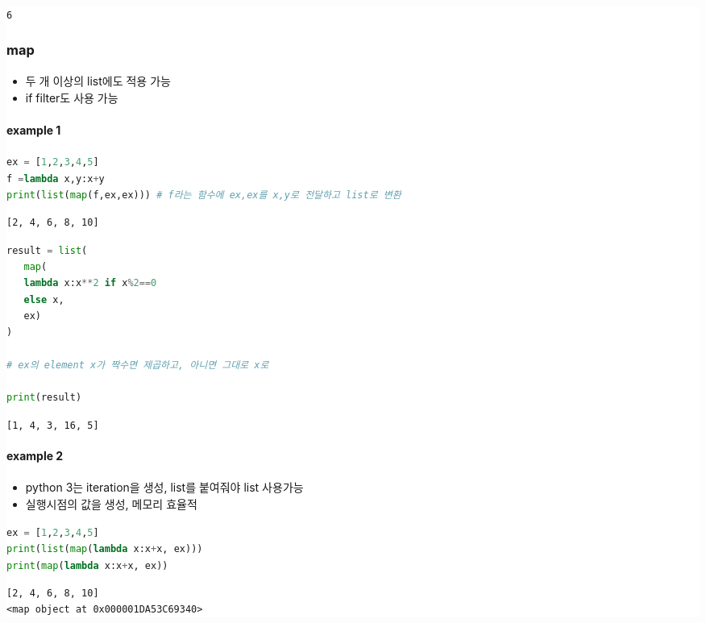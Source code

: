 ```
6
```



### map

* 두 개 이상의 list에도 적용 가능
* if filter도 사용 가능

#### example 1

```python
ex = [1,2,3,4,5]
f =lambda x,y:x+y
print(list(map(f,ex,ex))) # f라는 함수에 ex,ex를 x,y로 전달하고 list로 변환
```

```
[2, 4, 6, 8, 10]
```



```python
result = list(
   map(
   lambda x:x**2 if x%2==0
   else x,
   ex)
)

# ex의 element x가 짝수면 제곱하고, 아니면 그대로 x로

print(result)
```

```
[1, 4, 3, 16, 5]
```



#### example 2

* python 3는 iteration을 생성, list를 붙여줘야 list 사용가능
* 실행시점의 값을 생성, 메모리 효율적

```python
ex = [1,2,3,4,5]
print(list(map(lambda x:x+x, ex)))
print(map(lambda x:x+x, ex))
```

```
[2, 4, 6, 8, 10]
<map object at 0x000001DA53C69340>
```
